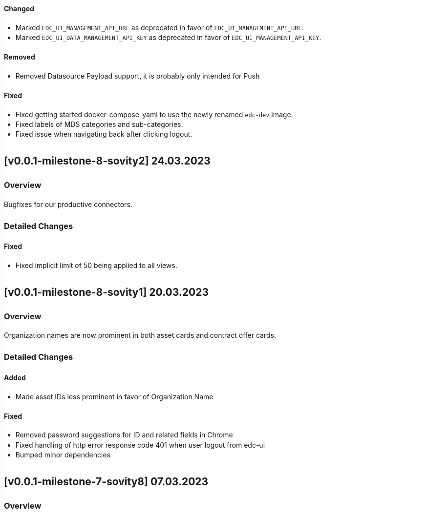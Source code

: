 #### Changed

- Marked `EDC_UI_MANAGEMENT_API_URL` as deprecated in favor of
  `EDC_UI_MANAGEMENT_API_URL`.
- Marked `EDC_UI_DATA_MANAGEMENT_API_KEY` as deprecated in favor of
  `EDC_UI_MANAGEMENT_API_KEY`.

#### Removed

- Removed Datasource Payload support, it is probably only intended for Push

#### Fixed

- Fixed getting started docker-compose-yaml to use the newly renamed `edc-dev`
  image.
- Fixed labels of MDS categories and sub-categories.
- Fixed issue when navigating back after clicking logout.

## [v0.0.1-milestone-8-sovity2] 24.03.2023

### Overview

Bugfixes for our productive connectors.

### Detailed Changes

#### Fixed

- Fixed implicit limit of 50 being applied to all views.

## [v0.0.1-milestone-8-sovity1] 20.03.2023

### Overview

Organization names are now prominent in both asset cards and contract offer
cards.

### Detailed Changes

#### Added

- Made asset IDs less prominent in favor of Organization Name

#### Fixed

- Removed password suggestions for ID and related fields in Chrome
- Fixed handling of http error response code 401 when user logout from edc-ui
- Bumped minor dependencies

## [v0.0.1-milestone-7-sovity8] 07.03.2023

### Overview

